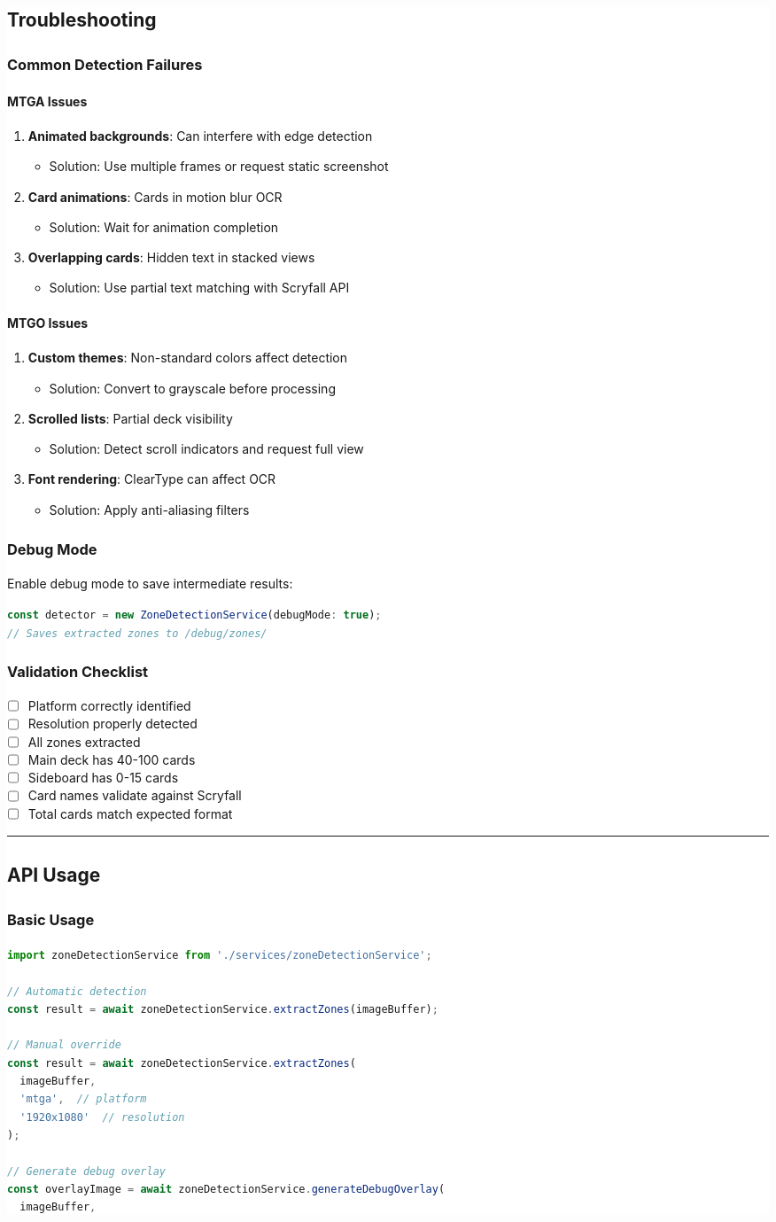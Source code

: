 ## Troubleshooting

### Common Detection Failures

#### MTGA Issues
1. **Animated backgrounds**: Can interfere with edge detection
   - Solution: Use multiple frames or request static screenshot
   
2. **Card animations**: Cards in motion blur OCR
   - Solution: Wait for animation completion
   
3. **Overlapping cards**: Hidden text in stacked views
   - Solution: Use partial text matching with Scryfall API

#### MTGO Issues
1. **Custom themes**: Non-standard colors affect detection
   - Solution: Convert to grayscale before processing
   
2. **Scrolled lists**: Partial deck visibility
   - Solution: Detect scroll indicators and request full view
   
3. **Font rendering**: ClearType can affect OCR
   - Solution: Apply anti-aliasing filters

### Debug Mode

Enable debug mode to save intermediate results:

```typescript
const detector = new ZoneDetectionService(debugMode: true);
// Saves extracted zones to /debug/zones/
```

### Validation Checklist

- [ ] Platform correctly identified
- [ ] Resolution properly detected
- [ ] All zones extracted
- [ ] Main deck has 40-100 cards
- [ ] Sideboard has 0-15 cards
- [ ] Card names validate against Scryfall
- [ ] Total cards match expected format

---

## API Usage

### Basic Usage

```typescript
import zoneDetectionService from './services/zoneDetectionService';

// Automatic detection
const result = await zoneDetectionService.extractZones(imageBuffer);

// Manual override
const result = await zoneDetectionService.extractZones(
  imageBuffer,
  'mtga',  // platform
  '1920x1080'  // resolution
);

// Generate debug overlay
const overlayImage = await zoneDetectionService.generateDebugOverlay(
  imageBuffer,
```